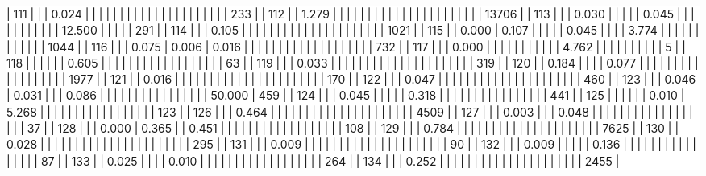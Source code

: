 |   111 |         |         |   0.024 |         |         |         |         |         |         |         |         |         |         |         |         |         |         |         |         |         |         |         |         |     233 |
|   112 |         |   1.279 |         |         |         |         |         |         |         |         |         |         |         |         |         |         |         |         |         |         |         |         |         |   13706 |
|   113 |         |         |   0.030 |         |         |         |         |   0.045 |         |         |         |         |         |         |         |         |         |         |  12.500 |         |         |         |         |     291 |
|   114 |         |         |   0.105 |         |         |         |         |         |         |         |         |         |         |         |         |         |         |         |         |         |         |         |         |    1021 |
|   115 |         |   0.000 |   0.107 |         |         |         |         |   0.045 |         |         |         |   3.774 |         |         |         |         |         |         |         |         |         |         |         |    1044 |
|   116 |         |         |   0.075 |   0.006 |   0.016 |         |         |         |         |         |         |         |         |         |         |         |         |         |         |         |         |         |         |     732 |
|   117 |         |         |   0.000 |         |         |         |         |         |         |         |         |         |         |   4.762 |         |         |         |         |         |         |         |         |         |       5 |
|   118 |         |         |         |         |         |   0.605 |         |         |         |         |         |         |         |         |         |         |         |         |         |         |         |         |         |      63 |
|   119 |         |         |   0.033 |         |         |         |         |         |         |         |         |         |         |         |         |         |         |         |         |         |         |         |         |     319 |
|   120 |         |   0.184 |         |         |         |   0.077 |         |         |         |         |         |         |         |         |         |         |         |         |         |         |         |         |         |    1977 |
|   121 |         |   0.016 |         |         |         |         |         |         |         |         |         |         |         |         |         |         |         |         |         |         |         |         |         |     170 |
|   122 |         |         |   0.047 |         |         |         |         |         |         |         |         |         |         |         |         |         |         |         |         |         |         |         |         |     460 |
|   123 |         |         |   0.046 |   0.031 |         |         |   0.086 |         |         |         |         |         |         |         |         |         |         |         |         |         |         |         |  50.000 |     459 |
|   124 |         |         |   0.045 |         |         |         |         |   0.318 |         |         |         |         |         |         |         |         |         |         |         |         |         |         |         |     441 |
|   125 |         |         |         |         |         |   0.010 |   5.268 |         |         |         |         |         |         |         |         |         |         |         |         |         |         |         |         |     123 |
|   126 |         |         |   0.464 |         |         |         |         |         |         |         |         |         |         |         |         |         |         |         |         |         |         |         |         |    4509 |
|   127 |         |         |   0.003 |         |         |   0.048 |         |         |         |         |         |         |         |         |         |         |         |         |         |         |         |         |         |      37 |
|   128 |         |         |   0.000 |   0.365 |         |   0.451 |         |         |         |         |         |         |         |         |         |         |         |         |         |         |         |         |         |     108 |
|   129 |         |         |   0.784 |         |         |         |         |         |         |         |         |         |         |         |         |         |         |         |         |         |         |         |         |    7625 |
|   130 |         |   0.028 |         |         |         |         |         |         |         |         |         |         |         |         |         |         |         |         |         |         |         |         |         |     295 |
|   131 |         |         |   0.009 |         |         |         |         |         |         |         |         |         |         |         |         |         |         |         |         |         |         |         |         |      90 |
|   132 |         |         |   0.009 |         |         |         |         |   0.136 |         |         |         |         |         |         |         |         |         |         |         |         |         |         |         |      87 |
|   133 |         |   0.025 |         |         |         |   0.010 |         |         |         |         |         |         |         |         |         |         |         |         |         |         |         |         |         |     264 |
|   134 |         |         |   0.252 |         |         |         |         |         |         |         |         |         |         |         |         |         |         |         |         |         |         |         |         |    2455 |